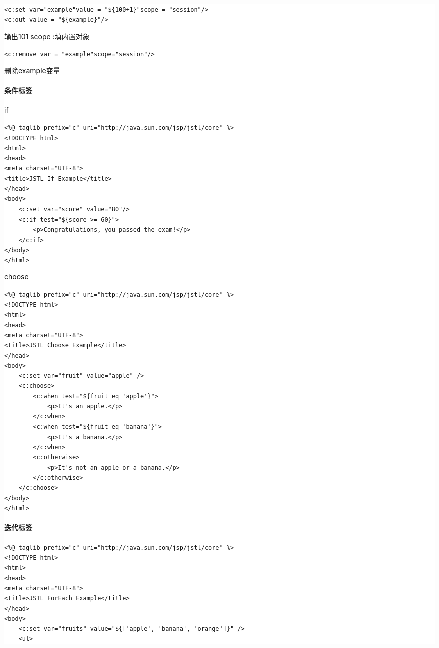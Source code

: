 ```
<c:set var="example"value = "${100+1}"scope = "session"/>
<c:out value = "${example}"/>
```
输出101   scope :填内置对象
```
<c:remove var = "example"scope="session"/>
```
删除example变量

#### 条件标签
if
```
<%@ taglib prefix="c" uri="http://java.sun.com/jsp/jstl/core" %>
<!DOCTYPE html>
<html>
<head>
<meta charset="UTF-8">
<title>JSTL If Example</title>
</head>
<body>
    <c:set var="score" value="80"/>
    <c:if test="${score >= 60}">
        <p>Congratulations, you passed the exam!</p>
    </c:if>
</body>
</html>
```
choose
```
<%@ taglib prefix="c" uri="http://java.sun.com/jsp/jstl/core" %>
<!DOCTYPE html>
<html>
<head>
<meta charset="UTF-8">
<title>JSTL Choose Example</title>
</head>
<body>
    <c:set var="fruit" value="apple" />
    <c:choose>
        <c:when test="${fruit eq 'apple'}">
            <p>It's an apple.</p>
        </c:when>
        <c:when test="${fruit eq 'banana'}">
            <p>It's a banana.</p>
        </c:when>
        <c:otherwise>
            <p>It's not an apple or a banana.</p>
        </c:otherwise>
    </c:choose>
</body>
</html>
```
#### 迭代标签
```
<%@ taglib prefix="c" uri="http://java.sun.com/jsp/jstl/core" %>
<!DOCTYPE html>
<html>
<head>
<meta charset="UTF-8">
<title>JSTL ForEach Example</title>
</head>
<body>
    <c:set var="fruits" value="${['apple', 'banana', 'orange']}" />
    <ul>
```